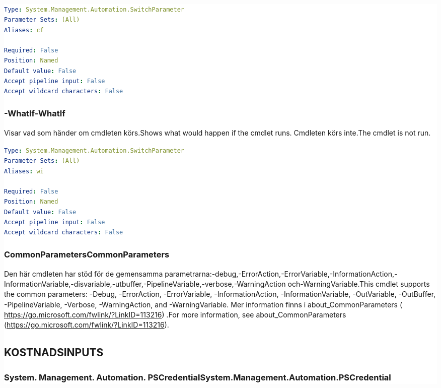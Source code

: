 ```yaml
Type: System.Management.Automation.SwitchParameter
Parameter Sets: (All)
Aliases: cf

Required: False
Position: Named
Default value: False
Accept pipeline input: False
Accept wildcard characters: False
```

### <span data-ttu-id="dc056-142">-WhatIf</span><span class="sxs-lookup"><span data-stu-id="dc056-142">-WhatIf</span></span>
<span data-ttu-id="dc056-143">Visar vad som händer om cmdleten körs.</span><span class="sxs-lookup"><span data-stu-id="dc056-143">Shows what would happen if the cmdlet runs.</span></span>
<span data-ttu-id="dc056-144">Cmdleten körs inte.</span><span class="sxs-lookup"><span data-stu-id="dc056-144">The cmdlet is not run.</span></span>

```yaml
Type: System.Management.Automation.SwitchParameter
Parameter Sets: (All)
Aliases: wi

Required: False
Position: Named
Default value: False
Accept pipeline input: False
Accept wildcard characters: False
```

### <span data-ttu-id="dc056-145">CommonParameters</span><span class="sxs-lookup"><span data-stu-id="dc056-145">CommonParameters</span></span>
<span data-ttu-id="dc056-146">Den här cmdleten har stöd för de gemensamma parametrarna:-debug,-ErrorAction,-ErrorVariable,-InformationAction,-InformationVariable,-disvariable,-utbuffer,-PipelineVariable,-verbose,-WarningAction och-WarningVariable.</span><span class="sxs-lookup"><span data-stu-id="dc056-146">This cmdlet supports the common parameters: -Debug, -ErrorAction, -ErrorVariable, -InformationAction, -InformationVariable, -OutVariable, -OutBuffer, -PipelineVariable, -Verbose, -WarningAction, and -WarningVariable.</span></span> <span data-ttu-id="dc056-147">Mer information finns i about_CommonParameters ( https://go.microsoft.com/fwlink/?LinkID=113216) .</span><span class="sxs-lookup"><span data-stu-id="dc056-147">For more information, see about_CommonParameters (https://go.microsoft.com/fwlink/?LinkID=113216).</span></span>

## <span data-ttu-id="dc056-148">KOSTNADS</span><span class="sxs-lookup"><span data-stu-id="dc056-148">INPUTS</span></span>

### <span data-ttu-id="dc056-149">System. Management. Automation. PSCredential</span><span class="sxs-lookup"><span data-stu-id="dc056-149">System.Management.Automation.PSCredential</span></span>
